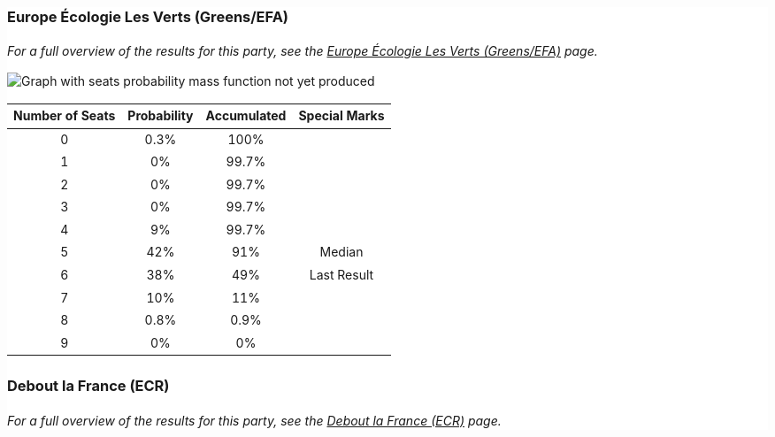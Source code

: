 ### Europe Écologie Les Verts (Greens/EFA)

*For a full overview of the results for this party, see the [Europe Écologie Les Verts (Greens/EFA)](party-europeécologielesvertsgreensefa.html) page.*

![Graph with seats probability mass function not yet produced](2021-01-28-Ipsos-seats-pmf-europeécologielesvertsgreensefa.png "Seats Probability Mass Function")

| Number of Seats | Probability | Accumulated | Special Marks |
|:---------------:|:-----------:|:-----------:|:-------------:|
| 0 | 0.3% | 100% |  |
| 1 | 0% | 99.7% |  |
| 2 | 0% | 99.7% |  |
| 3 | 0% | 99.7% |  |
| 4 | 9% | 99.7% |  |
| 5 | 42% | 91% | Median |
| 6 | 38% | 49% | Last Result |
| 7 | 10% | 11% |  |
| 8 | 0.8% | 0.9% |  |
| 9 | 0% | 0% |  |

### Debout la France (ECR)

*For a full overview of the results for this party, see the [Debout la France (ECR)](party-deboutlafranceecr.html) page.*
